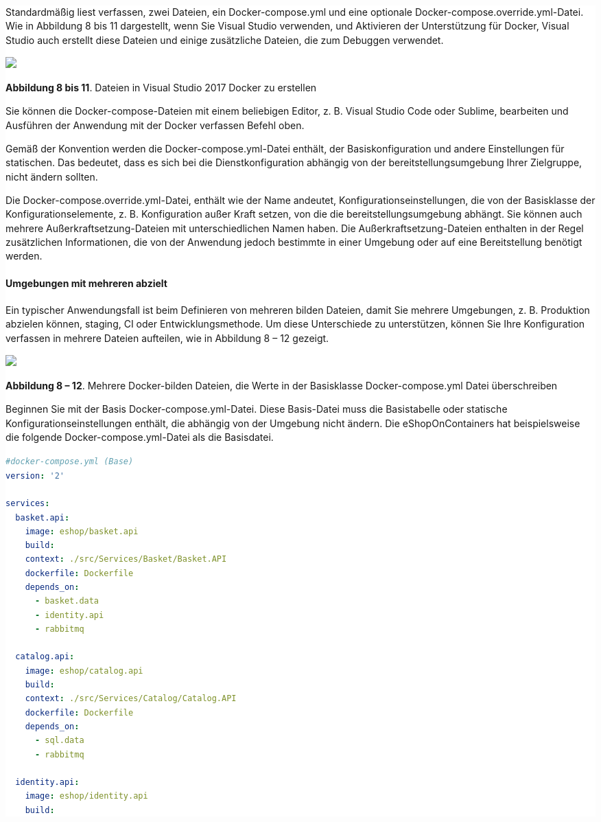 Standardmäßig liest verfassen, zwei Dateien, ein Docker-compose.yml und eine optionale Docker-compose.override.yml-Datei. Wie in Abbildung 8 bis 11 dargestellt, wenn Sie Visual Studio verwenden, und Aktivieren der Unterstützung für Docker, Visual Studio auch erstellt diese Dateien und einige zusätzliche Dateien, die zum Debuggen verwendet.

![](./media/image12.png)

**Abbildung 8 bis 11**. Dateien in Visual Studio 2017 Docker zu erstellen

Sie können die Docker-compose-Dateien mit einem beliebigen Editor, z. B. Visual Studio Code oder Sublime, bearbeiten und Ausführen der Anwendung mit der Docker verfassen Befehl oben.

Gemäß der Konvention werden die Docker-compose.yml-Datei enthält, der Basiskonfiguration und andere Einstellungen für statischen. Das bedeutet, dass es sich bei die Dienstkonfiguration abhängig von der bereitstellungsumgebung Ihrer Zielgruppe, nicht ändern sollten.

Die Docker-compose.override.yml-Datei, enthält wie der Name andeutet, Konfigurationseinstellungen, die von der Basisklasse der Konfigurationselemente, z. B. Konfiguration außer Kraft setzen, von die die bereitstellungsumgebung abhängt. Sie können auch mehrere Außerkraftsetzung-Dateien mit unterschiedlichen Namen haben. Die Außerkraftsetzung-Dateien enthalten in der Regel zusätzlichen Informationen, die von der Anwendung jedoch bestimmte in einer Umgebung oder auf eine Bereitstellung benötigt werden.

#### <a name="targeting-multiple-environments"></a>Umgebungen mit mehreren abzielt

Ein typischer Anwendungsfall ist beim Definieren von mehreren bilden Dateien, damit Sie mehrere Umgebungen, z. B. Produktion abzielen können, staging, CI oder Entwicklungsmethode. Um diese Unterschiede zu unterstützen, können Sie Ihre Konfiguration verfassen in mehrere Dateien aufteilen, wie in Abbildung 8 – 12 gezeigt.

![](./media/image13.png)

**Abbildung 8 – 12**. Mehrere Docker-bilden Dateien, die Werte in der Basisklasse Docker-compose.yml Datei überschreiben

Beginnen Sie mit der Basis Docker-compose.yml-Datei. Diese Basis-Datei muss die Basistabelle oder statische Konfigurationseinstellungen enthält, die abhängig von der Umgebung nicht ändern. Die eShopOnContainers hat beispielsweise die folgende Docker-compose.yml-Datei als die Basisdatei.

```yml
#docker-compose.yml (Base)
version: '2'

services:
  basket.api:
    image: eshop/basket.api
    build:
    context: ./src/Services/Basket/Basket.API
    dockerfile: Dockerfile
    depends_on:
      - basket.data
      - identity.api
      - rabbitmq

  catalog.api:
    image: eshop/catalog.api
    build:
    context: ./src/Services/Catalog/Catalog.API
    dockerfile: Dockerfile
    depends_on:
      - sql.data
      - rabbitmq

  identity.api:
    image: eshop/identity.api
    build:
```